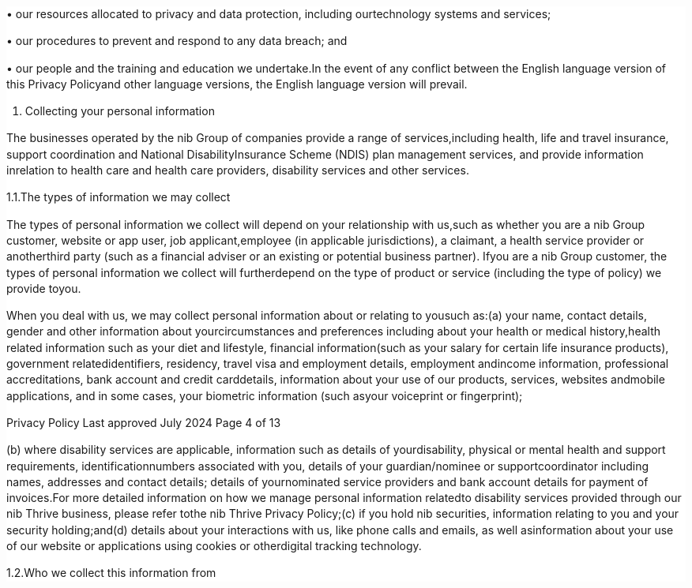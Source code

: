 • our resources allocated to privacy and data protection, including ourtechnology systems and services;

• our procedures to prevent and respond to any data breach; and

• our people and the training and education we undertake.In the event of any conflict between the English language version of this Privacy Policyand other language versions, the English language version will prevail.



1. Collecting your personal information

The businesses operated by the nib Group of companies provide a range of services,including health, life and travel insurance, support coordination and National DisabilityInsurance Scheme (NDIS) plan management services, and provide information inrelation to health care and health care providers, disability services and other services.



1.1.The types of information we may collect

The types of personal information we collect will depend on your relationship with us,such as whether you are a nib Group customer, website or app user, job applicant,employee (in applicable jurisdictions), a claimant, a health service provider or anotherthird party (such as a financial adviser or an existing or potential business partner). Ifyou are a nib Group customer, the types of personal information we collect will furtherdepend on the type of product or service (including the type of policy) we provide toyou.

When you deal with us, we may collect personal information about or relating to yousuch as:(a) your name, contact details, gender and other information about yourcircumstances and preferences including about your health or medical history,health related information such as your diet and lifestyle, financial information(such as your salary for certain life insurance products), government relatedidentifiers, residency, travel visa and employment details, employment andincome information, professional accreditations, bank account and credit carddetails, information about your use of our products, services, websites andmobile applications, and in some cases, your biometric information (such asyour voiceprint or fingerprint);

Privacy Policy Last approved July 2024 Page 4 of 13



(b) where disability services are applicable, information such as details of yourdisability, physical or mental health and support requirements, identificationnumbers associated with you, details of your guardian/nominee or supportcoordinator including names, addresses and contact details; details of yournominated service providers and bank account details for payment of invoices.For more detailed information on how we manage personal information relatedto disability services provided through our nib Thrive business, please refer tothe nib Thrive Privacy Policy;(c) if you hold nib securities, information relating to you and your security holding;and(d) details about your interactions with us, like phone calls and emails, as well asinformation about your use of our website or applications using cookies or otherdigital tracking technology.



1.2.Who we collect this information from
